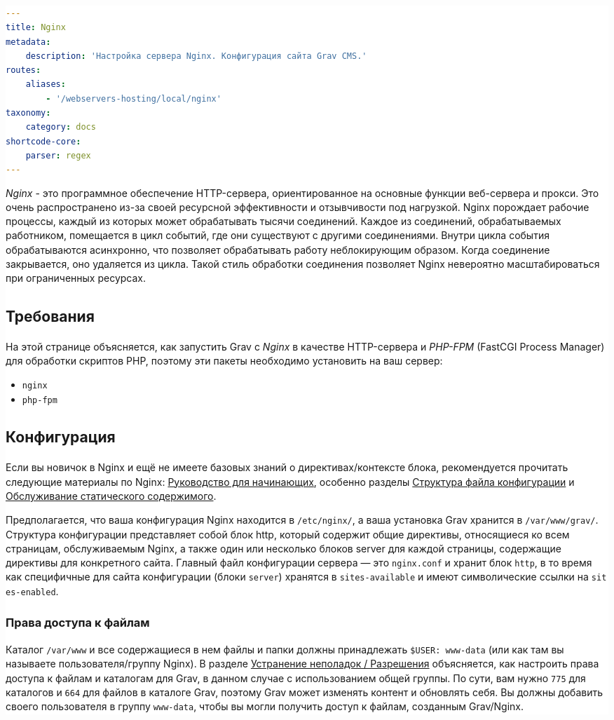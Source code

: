 ```yaml
---
title: Nginx
metadata:
    description: 'Настройка сервера Nginx. Конфигурация сайта Grav CMS.'
routes:
    aliases:
        - '/webservers-hosting/local/nginx'
taxonomy:
    category: docs
shortcode-core:
    parser: regex
---
```


*Nginx* - это программное обеспечение HTTP-сервера, ориентированное на основные функции веб-сервера и прокси. Это очень распространено из-за своей ресурсной эффективности и отзывчивости под нагрузкой. Nginx порождает рабочие процессы, каждый из которых может обрабатывать тысячи соединений. Каждое из соединений, обрабатываемых работником, помещается в цикл событий, где они существуют с другими соединениями. Внутри цикла события обрабатываются асинхронно, что позволяет обрабатывать работу неблокирующим образом. Когда соединение закрывается, оно удаляется из цикла. Такой стиль обработки соединения позволяет Nginx невероятно масштабироваться при ограниченных ресурсах.



## Требования

На этой странице объясняется, как запустить Grav с *Nginx* в качестве HTTP-сервера и *PHP-FPM* (FastCGI Process Manager) для обработки скриптов PHP, поэтому эти пакеты необходимо установить на ваш сервер:

* `nginx`
* `php-fpm`

## Конфигурация

Если вы новичок в Nginx и ещё не имеете базовых знаний о директивах/контексте блока, рекомендуется прочитать следующие материалы по Nginx: [Руководство для начинающих](http://nginx.org/en/docs/beginners_guide.html), особенно разделы [Структура файла конфигурации](http://nginx.org/en/docs/beginners_guide.html#conf_structure) и [Обслуживание статического содержимого](http://nginx.org/en/docs/beginners_guide.html#static).

Предполагается, что ваша конфигурация Nginx находится в `/etc/nginx/`, а ваша установка Grav хранится в `/var/www/grav/`. Структура конфигурации представляет собой блок http, который содержит общие директивы, относящиеся ко всем страницам, обслуживаемым Nginx, а также один или несколько блоков server для каждой страницы, содержащие директивы для конкретного сайта. Главный файл конфигурации сервера — это `nginx.conf` и хранит блок `http`, в то время как специфичные для сайта конфигурации (блоки `server`) хранятся в `sites-available` и имеют символические ссылки на `sites-enabled`.

### Права доступа к файлам

Каталог `/var/www` и все содержащиеся в нем файлы и папки должны принадлежать `$USER: www-data` (или как там вы называете пользователя/группу Nginx). В разделе [Устранение неполадок / Разрешения](/troubleshooting/permissions) объясняется, как настроить права доступа к файлам и каталогам для Grav, в данном случае с использованием общей группы. По сути, вам нужно `775` для каталогов и `664` для файлов в каталоге Grav, поэтому Grav может изменять контент и обновлять себя. Вы должны добавить своего пользователя в группу `www-data`, чтобы вы могли получить доступ к файлам, созданным Grav/Nginx.
